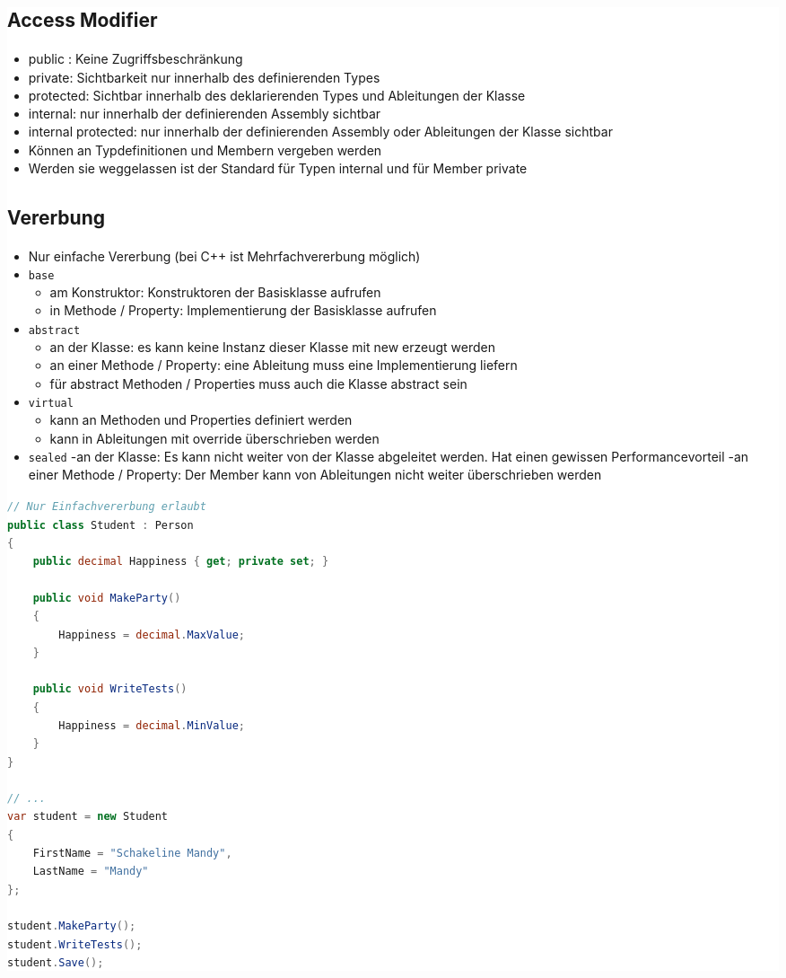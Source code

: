 ## Access Modifier

- public : Keine Zugriffsbeschränkung
- private: Sichtbarkeit nur innerhalb des definierenden Types
- protected: Sichtbar innerhalb des deklarierenden Types und Ableitungen der Klasse
- internal: nur innerhalb der definierenden Assembly sichtbar
- internal protected: nur innerhalb der definierenden Assembly oder Ableitungen der Klasse sichtbar
- Können an Typdefinitionen und Membern vergeben werden
- Werden sie weggelassen ist der Standard für Typen internal und für Member private

## Vererbung

- Nur einfache Vererbung (bei C++ ist Mehrfachvererbung möglich)
- `base`
  - am Konstruktor: Konstruktoren der Basisklasse aufrufen
  - in Methode / Property: Implementierung der Basisklasse aufrufen
- `abstract`
  - an der Klasse: es kann keine Instanz dieser Klasse mit new erzeugt werden
  - an einer Methode / Property: eine Ableitung muss eine Implementierung liefern
  - für abstract Methoden / Properties muss auch die Klasse abstract sein
- `virtual`
  - kann an Methoden und Properties definiert werden
  - kann in Ableitungen mit override überschrieben werden
- `sealed`
  -an der Klasse: Es kann nicht weiter von der Klasse abgeleitet werden. Hat einen gewissen Performancevorteil
  -an einer Methode / Property: Der Member kann von Ableitungen nicht weiter überschrieben werden

```csharp
// Nur Einfachvererbung erlaubt
public class Student : Person
{
    public decimal Happiness { get; private set; }

    public void MakeParty()
    {
        Happiness = decimal.MaxValue;
    }

    public void WriteTests()
    {
        Happiness = decimal.MinValue;
    }
}

// ...
var student = new Student
{
    FirstName = "Schakeline Mandy",
    LastName = "Mandy"
};

student.MakeParty();
student.WriteTests();
student.Save();

```
